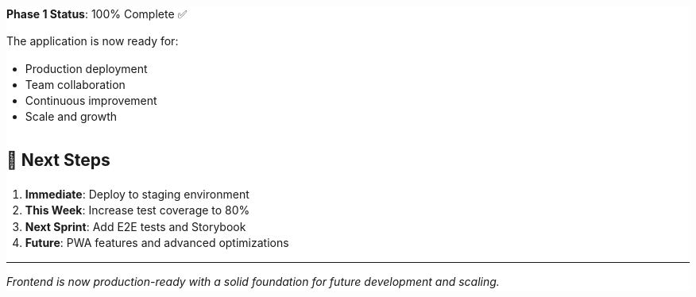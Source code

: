 **Phase 1 Status**: 100% Complete ✅

The application is now ready for:
- Production deployment
- Team collaboration
- Continuous improvement
- Scale and growth

## 🚦 Next Steps

1. **Immediate**: Deploy to staging environment
2. **This Week**: Increase test coverage to 80%
3. **Next Sprint**: Add E2E tests and Storybook
4. **Future**: PWA features and advanced optimizations

---

*Frontend is now production-ready with a solid foundation for future development and scaling.*